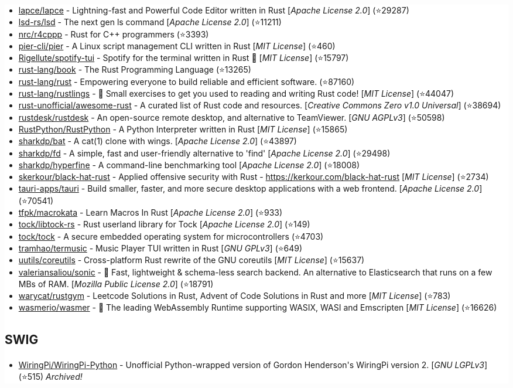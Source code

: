   - [lapce/lapce](https://github.com/lapce/lapce) - Lightning-fast and Powerful Code Editor written in Rust \[*Apache License 2.0*\] (⭐️29287)
  - [lsd-rs/lsd](https://github.com/lsd-rs/lsd) - The next gen ls command \[*Apache License 2.0*\] (⭐️11211)
  - [nrc/r4cppp](https://github.com/nrc/r4cppp) - Rust for C++ programmers (⭐️3393)
  - [pier-cli/pier](https://github.com/pier-cli/pier) - A Linux script management CLI written in Rust \[*MIT License*\] (⭐️460)
  - [Rigellute/spotify-tui](https://github.com/Rigellute/spotify-tui) - Spotify for the terminal written in Rust 🚀 \[*MIT License*\] (⭐️15797)
  - [rust-lang/book](https://github.com/rust-lang/book) - The Rust Programming Language (⭐️13265)
  - [rust-lang/rust](https://github.com/rust-lang/rust) - Empowering everyone to build reliable and efficient software. (⭐️87160)
  - [rust-lang/rustlings](https://github.com/rust-lang/rustlings) - :crab: Small exercises to get you used to reading and writing Rust code! \[*MIT License*\] (⭐️44047)
  - [rust-unofficial/awesome-rust](https://github.com/rust-unofficial/awesome-rust) - A curated list of Rust code and resources. \[*Creative Commons Zero v1.0 Universal*\] (⭐️38694)
  - [rustdesk/rustdesk](https://github.com/rustdesk/rustdesk) - An open-source remote desktop, and alternative to TeamViewer. \[*GNU AGPLv3*\] (⭐️50598)
  - [RustPython/RustPython](https://github.com/RustPython/RustPython) - A Python Interpreter written in Rust \[*MIT License*\] (⭐️15865)
  - [sharkdp/bat](https://github.com/sharkdp/bat) - A cat(1) clone with wings. \[*Apache License 2.0*\] (⭐️43897)
  - [sharkdp/fd](https://github.com/sharkdp/fd) - A simple, fast and user-friendly alternative to 'find' \[*Apache License 2.0*\] (⭐️29498)
  - [sharkdp/hyperfine](https://github.com/sharkdp/hyperfine) - A command-line benchmarking tool \[*Apache License 2.0*\] (⭐️18008)
  - [skerkour/black-hat-rust](https://github.com/skerkour/black-hat-rust) - Applied offensive security with Rust  - https://kerkour.com/black-hat-rust \[*MIT License*\] (⭐️2734)
  - [tauri-apps/tauri](https://github.com/tauri-apps/tauri) - Build smaller, faster, and more secure desktop applications with a web frontend. \[*Apache License 2.0*\] (⭐️70541)
  - [tfpk/macrokata](https://github.com/tfpk/macrokata) - Learn Macros In Rust \[*Apache License 2.0*\] (⭐️933)
  - [tock/libtock-rs](https://github.com/tock/libtock-rs) - Rust userland library for Tock \[*Apache License 2.0*\] (⭐️149)
  - [tock/tock](https://github.com/tock/tock) - A secure embedded operating system for microcontrollers (⭐️4703)
  - [tramhao/termusic](https://github.com/tramhao/termusic) - Music Player TUI written in Rust \[*GNU GPLv3*\] (⭐️649)
  - [uutils/coreutils](https://github.com/uutils/coreutils) - Cross-platform Rust rewrite of the GNU coreutils \[*MIT License*\] (⭐️15637)
  - [valeriansaliou/sonic](https://github.com/valeriansaliou/sonic) - 🦔 Fast, lightweight & schema-less search backend. An alternative to Elasticsearch that runs on a few MBs of RAM. \[*Mozilla Public License 2.0*\] (⭐️18791)
  - [warycat/rustgym](https://github.com/warycat/rustgym) - Leetcode Solutions in Rust, Advent of Code Solutions in Rust and more \[*MIT License*\] (⭐️783)
  - [wasmerio/wasmer](https://github.com/wasmerio/wasmer) - 🚀 The leading WebAssembly Runtime supporting WASIX, WASI and Emscripten \[*MIT License*\] (⭐️16626)

## SWIG

  - [WiringPi/WiringPi-Python](https://github.com/WiringPi/WiringPi-Python) - Unofficial Python-wrapped version of Gordon Henderson's WiringPi version 2. \[*GNU LGPLv3*\] (⭐️515) *Archived!*
